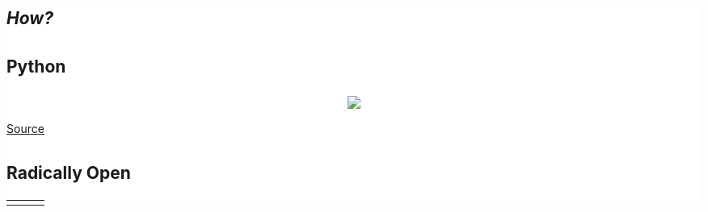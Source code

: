 </tr>
</table>


#
## *How?*

## Python

<center>
<img src="https://imgs.xkcd.com/comics/python.png" style="height:500px;vertical-align:middle">
</center>

<p class='pie'><a href="https://imgs.xkcd.com/comics/python.png">Source</a></p>

## Radically Open

<table>
<col width="30%">
<col width="30%">
<col width="30%">
<tr>
<td class='fragment'>
<center>
<a href="https://geographicdata.science/">